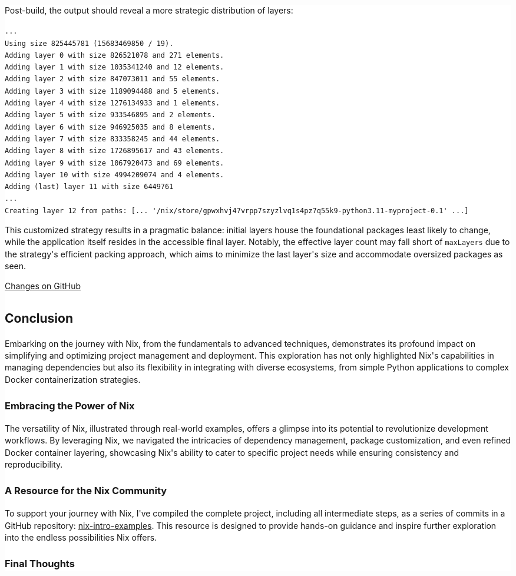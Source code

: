 Post-build, the output should reveal a more strategic distribution of layers:

```
...
Using size 825445781 (15683469850 / 19).
Adding layer 0 with size 826521078 and 271 elements.
Adding layer 1 with size 1035341240 and 12 elements.
Adding layer 2 with size 847073011 and 55 elements.
Adding layer 3 with size 1189094488 and 5 elements.
Adding layer 4 with size 1276134933 and 1 elements.
Adding layer 5 with size 933546895 and 2 elements.
Adding layer 6 with size 946925035 and 8 elements.
Adding layer 7 with size 833358245 and 44 elements.
Adding layer 8 with size 1726895617 and 43 elements.
Adding layer 9 with size 1067920473 and 69 elements.
Adding layer 10 with size 4994209074 and 4 elements.
Adding (last) layer 11 with size 6449761
...
Creating layer 12 from paths: [... '/nix/store/gpwxhvj47vrpp7szyzlvq1s4pz7q55k9-python3.11-myproject-0.1' ...]
```

This customized strategy results in a pragmatic balance: initial layers house the foundational packages least likely to change, while the application itself resides in the accessible final layer. Notably, the effective layer count may fall short of `maxLayers` due to the strategy's efficient packing approach, which aims to minimize the last layer's size and accommodate oversized packages as seen.


[Changes on GitHub](https://github.com/matthid/nix-intro-examples/commit/357881a7081e43a4a5cbfb61204f3cbdc00c07a5?diff=unified&w=1)

## Conclusion

Embarking on the journey with Nix, from the fundamentals to advanced techniques, demonstrates its profound impact on simplifying and optimizing project management and deployment. This exploration has not only highlighted Nix's capabilities in managing dependencies but also its flexibility in integrating with diverse ecosystems, from simple Python applications to complex Docker containerization strategies.

### Embracing the Power of Nix

The versatility of Nix, illustrated through real-world examples, offers a glimpse into its potential to revolutionize development workflows. By leveraging Nix, we navigated the intricacies of dependency management, package customization, and even refined Docker container layering, showcasing Nix's ability to cater to specific project needs while ensuring consistency and reproducibility.

### A Resource for the Nix Community

To support your journey with Nix, I've compiled the complete project, including all intermediate steps, as a series of commits in a GitHub repository: [nix-intro-examples](https://github.com/matthid/nix-intro-examples). This resource is designed to provide hands-on guidance and inspire further exploration into the endless possibilities Nix offers.

### Final Thoughts


[1]: https://nixos.org/download#download-nix
[2]: https://github.com/DeterminateSystems/nix-installer
[3]: https://nixos.wiki/wiki/CUDA
[4]: https://sebastian-staffa.eu/posts/nvidia-docker-with-nix/